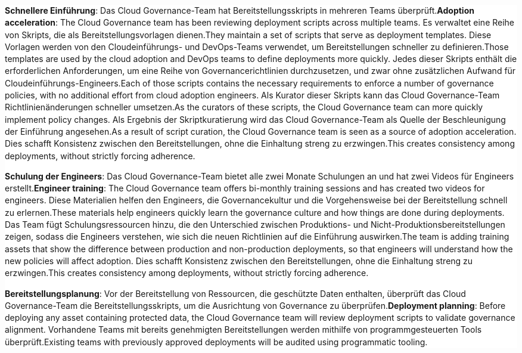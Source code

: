 <span data-ttu-id="cdfb4-168">**Schnellere Einführung**: Das Cloud Governance-Team hat Bereitstellungsskripts in mehreren Teams überprüft.</span><span class="sxs-lookup"><span data-stu-id="cdfb4-168">**Adoption acceleration**: The Cloud Governance team has been reviewing deployment scripts across multiple teams.</span></span> <span data-ttu-id="cdfb4-169">Es verwaltet eine Reihe von Skripts, die als Bereitstellungsvorlagen dienen.</span><span class="sxs-lookup"><span data-stu-id="cdfb4-169">They maintain a set of scripts that serve as deployment templates.</span></span> <span data-ttu-id="cdfb4-170">Diese Vorlagen werden von den Cloudeinführungs- und DevOps-Teams verwendet, um Bereitstellungen schneller zu definieren.</span><span class="sxs-lookup"><span data-stu-id="cdfb4-170">Those templates are used by the cloud adoption and DevOps teams to define deployments more quickly.</span></span> <span data-ttu-id="cdfb4-171">Jedes dieser Skripts enthält die erforderlichen Anforderungen, um eine Reihe von Governancerichtlinien durchzusetzen, und zwar ohne zusätzlichen Aufwand für Cloudeinführungs-Engineers.</span><span class="sxs-lookup"><span data-stu-id="cdfb4-171">Each of those scripts contains the necessary requirements to enforce a number of governance policies, with no additional effort from cloud adoption engineers.</span></span> <span data-ttu-id="cdfb4-172">Als Kurator dieser Skripts kann das Cloud Governance-Team Richtlinienänderungen schneller umsetzen.</span><span class="sxs-lookup"><span data-stu-id="cdfb4-172">As the curators of these scripts, the Cloud Governance team can more quickly implement policy changes.</span></span> <span data-ttu-id="cdfb4-173">Als Ergebnis der Skriptkuratierung wird das Cloud Governance-Team als Quelle der Beschleunigung der Einführung angesehen.</span><span class="sxs-lookup"><span data-stu-id="cdfb4-173">As a result of script curation, the Cloud Governance team is seen as a source of adoption acceleration.</span></span> <span data-ttu-id="cdfb4-174">Dies schafft Konsistenz zwischen den Bereitstellungen, ohne die Einhaltung streng zu erzwingen.</span><span class="sxs-lookup"><span data-stu-id="cdfb4-174">This creates consistency among deployments, without strictly forcing adherence.</span></span>

<span data-ttu-id="cdfb4-175">**Schulung der Engineers**: Das Cloud Governance-Team bietet alle zwei Monate Schulungen an und hat zwei Videos für Engineers erstellt.</span><span class="sxs-lookup"><span data-stu-id="cdfb4-175">**Engineer training**: The Cloud Governance team offers bi-monthly training sessions and has created two videos for engineers.</span></span> <span data-ttu-id="cdfb4-176">Diese Materialien helfen den Engineers, die Governancekultur und die Vorgehensweise bei der Bereitstellung schnell zu erlernen.</span><span class="sxs-lookup"><span data-stu-id="cdfb4-176">These materials help engineers quickly learn the governance culture and how things are done during deployments.</span></span> <span data-ttu-id="cdfb4-177">Das Team fügt Schulungsressourcen hinzu, die den Unterschied zwischen Produktions- und Nicht-Produktionsbereitstellungen zeigen, sodass die Engineers verstehen, wie sich die neuen Richtlinien auf die Einführung auswirken.</span><span class="sxs-lookup"><span data-stu-id="cdfb4-177">The team is adding training assets that show the difference between production and non-production deployments, so that engineers will understand how the new policies will affect adoption.</span></span> <span data-ttu-id="cdfb4-178">Dies schafft Konsistenz zwischen den Bereitstellungen, ohne die Einhaltung streng zu erzwingen.</span><span class="sxs-lookup"><span data-stu-id="cdfb4-178">This creates consistency among deployments, without strictly forcing adherence.</span></span>

<span data-ttu-id="cdfb4-179">**Bereitstellungsplanung**: Vor der Bereitstellung von Ressourcen, die geschützte Daten enthalten, überprüft das Cloud Governance-Team die Bereitstellungsskripts, um die Ausrichtung von Governance zu überprüfen.</span><span class="sxs-lookup"><span data-stu-id="cdfb4-179">**Deployment planning**: Before deploying any asset containing protected data, the Cloud Governance team will review deployment scripts to validate governance alignment.</span></span> <span data-ttu-id="cdfb4-180">Vorhandene Teams mit bereits genehmigten Bereitstellungen werden mithilfe von programmgesteuerten Tools überprüft.</span><span class="sxs-lookup"><span data-stu-id="cdfb4-180">Existing teams with previously approved deployments will be audited using programmatic tooling.</span></span>
